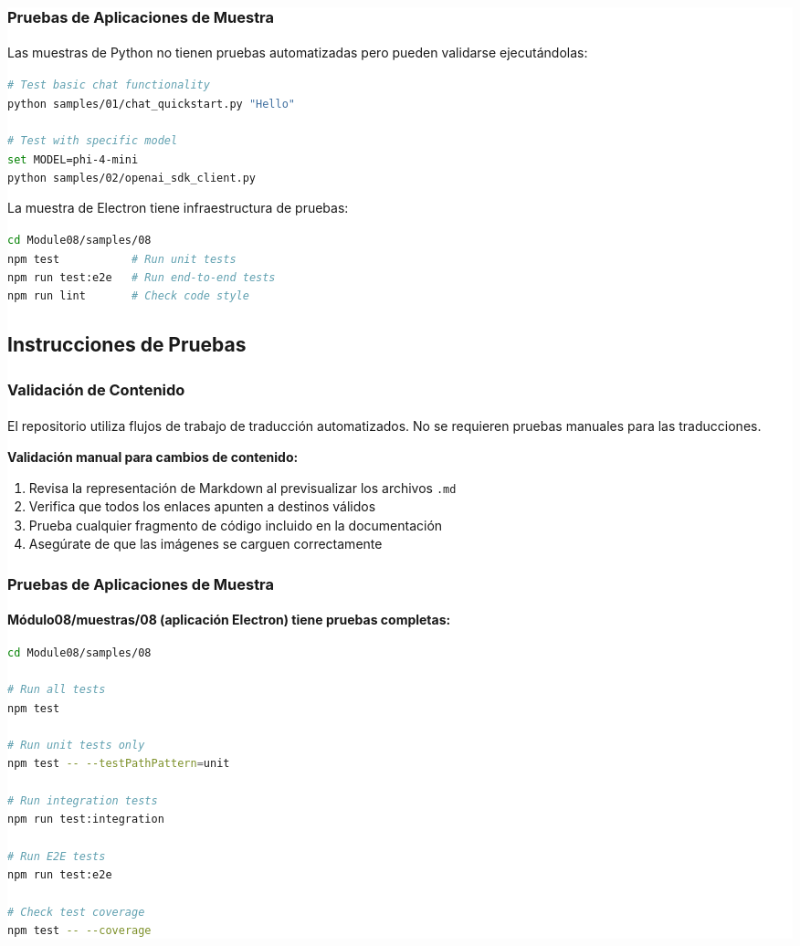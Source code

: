 ### Pruebas de Aplicaciones de Muestra

Las muestras de Python no tienen pruebas automatizadas pero pueden validarse ejecutándolas:
```bash
# Test basic chat functionality
python samples/01/chat_quickstart.py "Hello"

# Test with specific model
set MODEL=phi-4-mini
python samples/02/openai_sdk_client.py
```

La muestra de Electron tiene infraestructura de pruebas:
```bash
cd Module08/samples/08
npm test           # Run unit tests
npm run test:e2e   # Run end-to-end tests
npm run lint       # Check code style
```

## Instrucciones de Pruebas

### Validación de Contenido

El repositorio utiliza flujos de trabajo de traducción automatizados. No se requieren pruebas manuales para las traducciones.

**Validación manual para cambios de contenido:**
1. Revisa la representación de Markdown al previsualizar los archivos `.md`
2. Verifica que todos los enlaces apunten a destinos válidos
3. Prueba cualquier fragmento de código incluido en la documentación
4. Asegúrate de que las imágenes se carguen correctamente

### Pruebas de Aplicaciones de Muestra

**Módulo08/muestras/08 (aplicación Electron) tiene pruebas completas:**
```bash
cd Module08/samples/08

# Run all tests
npm test

# Run unit tests only
npm test -- --testPathPattern=unit

# Run integration tests
npm run test:integration

# Run E2E tests
npm run test:e2e

# Check test coverage
npm test -- --coverage
```
